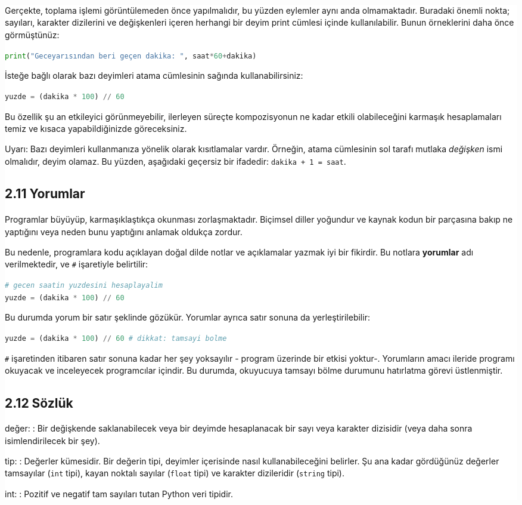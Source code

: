  Gerçekte, toplama işlemi görüntülemeden önce yapılmalıdır, bu yüzden eylemler aynı anda olmamaktadır. Buradaki önemli nokta; sayıları, karakter dizilerini ve değişkenleri içeren herhangi bir deyim print cümlesi içinde kullanılabilir. Bunun örneklerini daha önce görmüştünüz:

```py
print("Geceyarısından beri geçen dakika: ", saat*60+dakika)      
```

 İsteğe bağlı olarak bazı deyimleri atama cümlesinin sağında kullanabilirsiniz:

```py
yuzde = (dakika * 100) // 60      
```

 Bu özellik şu an etkileyici görünmeyebilir, ilerleyen süreçte kompozisyonun ne kadar etkili olabileceğini karmaşık hesaplamaları temiz ve kısaca yapabildiğinizde göreceksiniz.

 Uyarı: Bazı deyimleri kullanmanıza yönelik olarak kısıtlamalar vardır. Örneğin, atama cümlesinin sol tarafı mutlaka *değişken* ismi olmalıdır, deyim olamaz. Bu yüzden, aşağıdaki geçersiz bir ifadedir: `dakika + 1 = saat`.

## 2.11 Yorumlar

 Programlar büyüyüp, karmaşıklaştıkça okunması zorlaşmaktadır. Biçimsel diller yoğundur ve kaynak kodun bir parçasına bakıp ne yaptığını veya neden bunu yaptığını anlamak oldukça zordur.

 Bu nedenle, programlara kodu açıklayan doğal dilde notlar ve açıklamalar yazmak iyi bir fikirdir. Bu notlara **yorumlar** adı verilmektedir, ve `#` işaretiyle belirtilir:

```py
# gecen saatin yuzdesini hesaplayalim 
yuzde = (dakika * 100) // 60      
```

 Bu durumda yorum bir satır şeklinde gözükür. Yorumlar ayrıca satır sonuna da yerleştirilebilir:

```py
yuzde = (dakika * 100) // 60 # dikkat: tamsayi bolme      
```

`#` işaretinden itibaren satır sonuna kadar her şey yoksayılır - program üzerinde bir etkisi yoktur-. Yorumların amacı ileride programı okuyacak ve inceleyecek programcılar içindir. Bu durumda, okuyucuya tamsayı bölme durumunu hatırlatma görevi üstlenmiştir.

## 2.12 Sözlük

değer:
: Bir değişkende saklanabilecek veya bir deyimde hesaplanacak bir sayı veya karakter dizisidir (veya daha sonra isimlendirilecek bir şey).

tip:
: Değerler kümesidir. Bir değerin tipi, deyimler içerisinde nasıl kullanabileceğini belirler. Şu ana kadar gördüğünüz değerler tamsayılar (`int` tipi), kayan noktalı sayılar (`float` tipi) ve karakter dizileridir (`string` tipi).

int:
: Pozitif ve negatif tam sayıları tutan Python veri tipidir.
